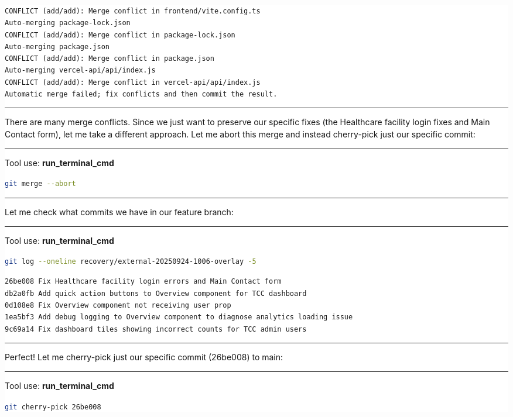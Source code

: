 ```
CONFLICT (add/add): Merge conflict in frontend/vite.config.ts
Auto-merging package-lock.json
CONFLICT (add/add): Merge conflict in package-lock.json
Auto-merging package.json
CONFLICT (add/add): Merge conflict in package.json
Auto-merging vercel-api/api/index.js
CONFLICT (add/add): Merge conflict in vercel-api/api/index.js
Automatic merge failed; fix conflicts and then commit the result.

```

---

There are many merge conflicts. Since we just want to preserve our specific fixes (the Healthcare facility login fixes and Main Contact form), let me take a different approach. Let me abort this merge and instead cherry-pick just our specific commit:


---

Tool use: **run_terminal_cmd**

```bash
git merge --abort
```

---

Let me check what commits we have in our feature branch:


---

Tool use: **run_terminal_cmd**

```bash
git log --oneline recovery/external-20250924-1006-overlay -5
```

```
26be008 Fix Healthcare facility login errors and Main Contact form
db2a0fb Add quick action buttons to Overview component for TCC dashboard
0d108e8 Fix Overview component not receiving user prop
1ea5bf3 Add debug logging to Overview component to diagnose analytics loading issue
9c69a14 Fix dashboard tiles showing incorrect counts for TCC admin users

```

---

Perfect! Let me cherry-pick just our specific commit (26be008) to main:


---

Tool use: **run_terminal_cmd**

```bash
git cherry-pick 26be008
```
